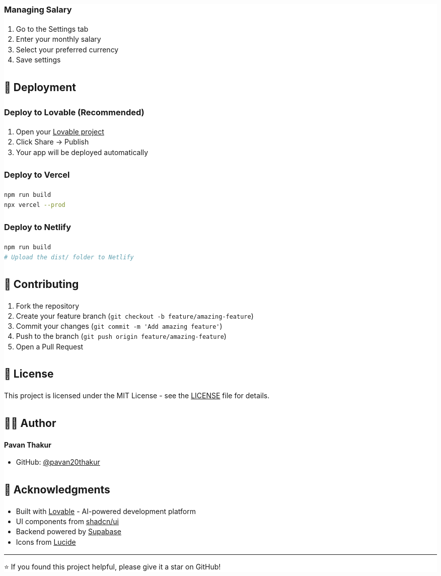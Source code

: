 ### **Managing Salary**
1. Go to the Settings tab
2. Enter your monthly salary
3. Select your preferred currency
4. Save settings

## 🚀 Deployment

### **Deploy to Lovable (Recommended)**
1. Open your [Lovable project](https://lovable.dev/projects/fc33df8b-28ad-4ffb-b6dd-41168fd16067)
2. Click Share → Publish
3. Your app will be deployed automatically

### **Deploy to Vercel**
```bash
npm run build
npx vercel --prod
```

### **Deploy to Netlify**
```bash
npm run build
# Upload the dist/ folder to Netlify
```

## 🤝 Contributing

1. Fork the repository
2. Create your feature branch (`git checkout -b feature/amazing-feature`)
3. Commit your changes (`git commit -m 'Add amazing feature'`)
4. Push to the branch (`git push origin feature/amazing-feature`)
5. Open a Pull Request

## 📝 License

This project is licensed under the MIT License - see the [LICENSE](LICENSE) file for details.

## 👨‍💻 Author

**Pavan Thakur**
- GitHub: [@pavan20thakur](https://github.com/pavan20thakur)

## 🙏 Acknowledgments

- Built with [Lovable](https://lovable.dev) - AI-powered development platform
- UI components from [shadcn/ui](https://ui.shadcn.com/)
- Backend powered by [Supabase](https://supabase.com)
- Icons from [Lucide](https://lucide.dev)

---

⭐ If you found this project helpful, please give it a star on GitHub!
